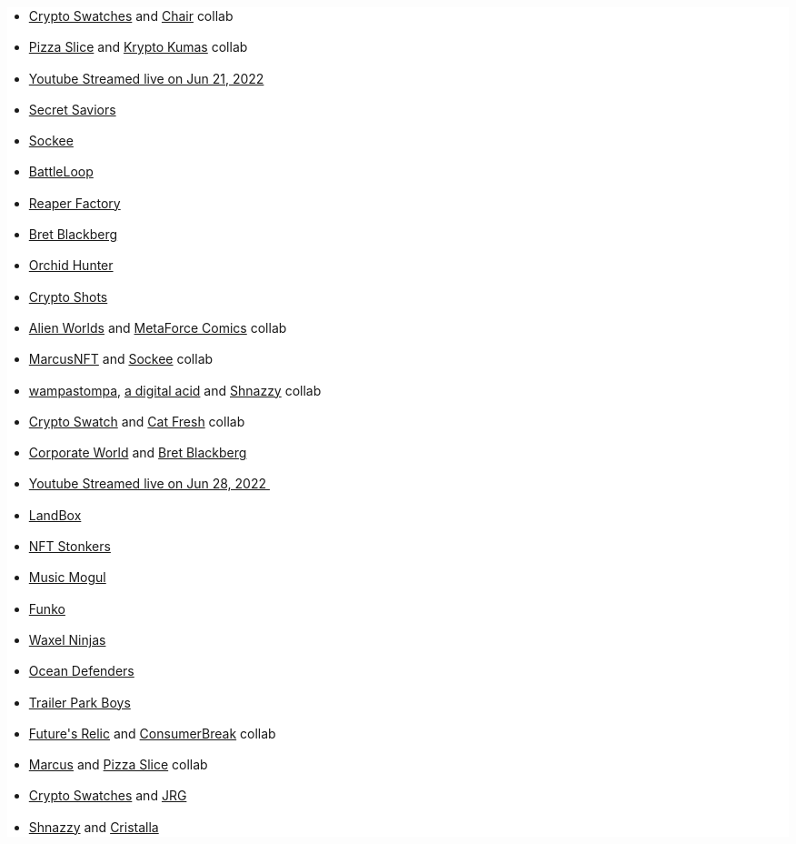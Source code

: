 -   [Crypto Swatches](https://twitter.com/cryptoswatches) and [Chair](https://twitter.com/thechairunivers)  collab

-   [Pizza Slice](https://twitter.com/NftPizza) and  [Krypto Kumas](https://twitter.com/KryptoKumas) collab

-   [Youtube Streamed live on Jun 21, 2022](https://www.youtube.com/watch?v=sRjKpmlMJl4&t=43s)

-   [Secret Saviors](https://twitter.com/2mexla)

-   [Sockee](https://twitter.com/sockeeadventure) 

-   [BattleLoop](https://twitter.com/battleloopgame) 

-   [Reaper Factory](https://twitter.com/REAPER_FACTORY)

-   [Bret Blackberg](https://twitter.com/bretblackberg)

-   [Orchid Hunter](https://twitter.com/orchidhunternft)

-   [Crypto Shots](https://twitter.com/cryptoshots_nft)

-   [Alien Worlds](https://twitter.com/AlienWorlds)  and [MetaForce Comics](https://twitter.com/metaforcecomics) collab

-   [MarcusNFT](https://twitter.com/MarcusNft) and  [Sockee](https://twitter.com/sockeeadventure) collab

-   [wampastompa](https://twitter.com/_wampa__stompa), [a digital acid](https://twitter.com/thedigitalacid)  and [Shnazzy](https://twitter.com/ShnazzyNFTs) collab

-   [Crypto Swatch](https://twitter.com/cryptoswatches) and [Cat Fresh](https://twitter.com/CatFreshEnt) collab

-   [Corporate World](https://twitter.com/CorpWorld_NFT) and [Bret Blackberg](https://twitter.com/bretblackberg)

-   [Youtube Streamed live on Jun 28, 2022 ](https://www.youtube.com/watch?v=XVj-TOavXek)

-   [LandBox](https://twitter.com/landboxio)

-   [NFT Stonkers](https://twitter.com/NftStonkers)

-   [Music Mogul](https://twitter.com/musicmogul_io)

-   [Funko](https://digital.funko.com/)

-   [Waxel Ninjas](https://twitter.com/Waxel_NFT)

-   [Ocean Defenders](https://twitter.com/Defenders_ocean)

-   [Trailer Park Boys](https://trailerparkboys.io/)

-   [Future's Relic](https://mobile.twitter.com/FuturesRelic) and [ConsumerBreak](https://mobile.twitter.com/ConsumerBreak) collab

-   [Marcus](https://mobile.twitter.com/MarcusNft) and [Pizza Slice](https://twitter.com/NftPizza)  collab

-   [Crypto Swatches](https://twitter.com/cryptoswatches) and [JRG](https://twitter.com/rapperjrgnft) 

-   [Shnazzy](https://twitter.com/ShnazzyNFTs) and  [Cristalla](https://twitter.com/queencristalla) 
